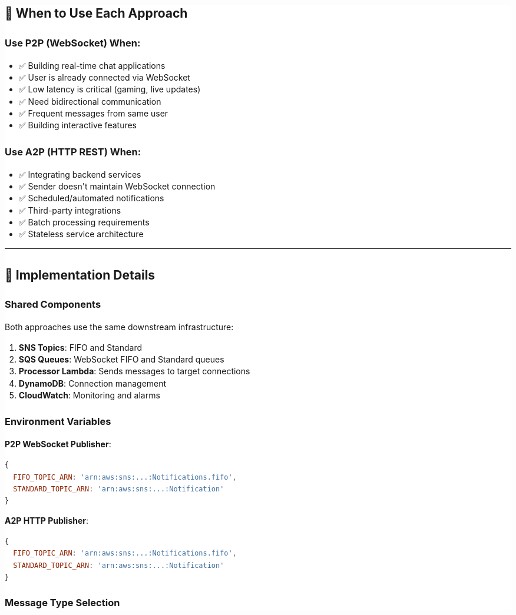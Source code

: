 
## 🎯 When to Use Each Approach

### Use P2P (WebSocket) When:
- ✅ Building real-time chat applications
- ✅ User is already connected via WebSocket
- ✅ Low latency is critical (gaming, live updates)
- ✅ Need bidirectional communication
- ✅ Frequent messages from same user
- ✅ Building interactive features

### Use A2P (HTTP REST) When:
- ✅ Integrating backend services
- ✅ Sender doesn't maintain WebSocket connection
- ✅ Scheduled/automated notifications
- ✅ Third-party integrations
- ✅ Batch processing requirements
- ✅ Stateless service architecture

---

## 🔧 Implementation Details

### Shared Components
Both approaches use the same downstream infrastructure:

1. **SNS Topics**: FIFO and Standard
2. **SQS Queues**: WebSocket FIFO and Standard queues
3. **Processor Lambda**: Sends messages to target connections
4. **DynamoDB**: Connection management
5. **CloudWatch**: Monitoring and alarms

### Environment Variables

**P2P WebSocket Publisher**:
```javascript
{
  FIFO_TOPIC_ARN: 'arn:aws:sns:...:Notifications.fifo',
  STANDARD_TOPIC_ARN: 'arn:aws:sns:...:Notification'
}
```

**A2P HTTP Publisher**:
```javascript
{
  FIFO_TOPIC_ARN: 'arn:aws:sns:...:Notifications.fifo',
  STANDARD_TOPIC_ARN: 'arn:aws:sns:...:Notification'
}
```

### Message Type Selection
